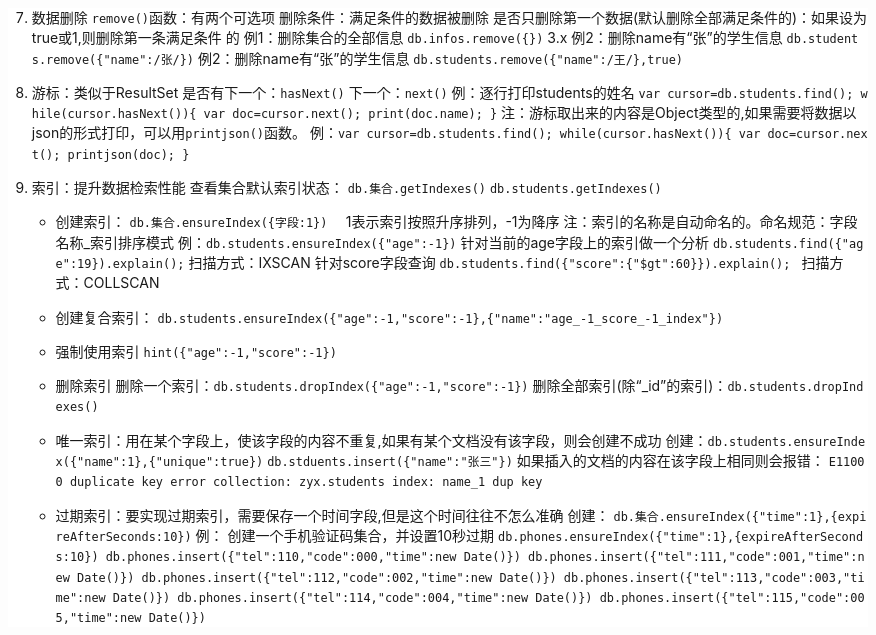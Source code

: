  7. 数据删除
	`remove()`函数：有两个可选项
		删除条件：满足条件的数据被删除
		是否只删除第一个数据(默认删除全部满足条件的)：如果设为true或1,则删除第一条满足条件 的
		例1：删除集合的全部信息
			`db.infos.remove({})`    3.x
		例2：删除name有“张”的学生信息
			`db.students.remove({"name":/张/})`
		例2：删除name有“张”的学生信息
			`db.students.remove({"name":/王/},true)`

 8. 游标：类似于ResultSet
	是否有下一个：`hasNext()`
	下一个：`next()`
	例：逐行打印students的姓名
		`var cursor=db.students.find();
		while(cursor.hasNext()){
			var doc=cursor.next();
			print(doc.name);
		}`
	注：游标取出来的内容是Object类型的,如果需要将数据以json的形式打印，可以用`printjson()`函数。
	例：`var cursor=db.students.find();
		while(cursor.hasNext()){
			var doc=cursor.next();
			printjson(doc);
		}`

 9. 索引：提升数据检索性能
	查看集合默认索引状态：
		`db.集合.getIndexes()`
		`db.students.getIndexes()`
	- 创建索引：
		`db.集合.ensureIndex({字段:1})  ` 1表示索引按照升序排列，-1为降序
		注：索引的名称是自动命名的。命名规范：字段名称_索引排序模式
		例：`db.students.ensureIndex({"age":-1})`
	针对当前的age字段上的索引做一个分析
		`db.students.find({"age":19}).explain();`    扫描方式：IXSCAN
	针对score字段查询
		`db.students.find({"score":{"$gt":60}}).explain(); ` 扫描方式：COLLSCAN
	- 创建复合索引：
		`db.students.ensureIndex({"age":-1,"score":-1},{"name":"age_-1_score_-1_index"})`
	- 强制使用索引
		`hint({"age":-1,"score":-1})`

	- 删除索引
		删除一个索引：`db.students.dropIndex({"age":-1,"score":-1})`
		删除全部索引(除“_id”的索引)：`db.students.dropIndexes()`

	- 唯一索引：用在某个字段上，使该字段的内容不重复,如果有某个文档没有该字段，则会创建不成功
		创建：`db.students.ensureIndex({"name":1},{"unique":true})`
		`db.stduents.insert({"name":"张三"})`
		如果插入的文档的内容在该字段上相同则会报错：
			`E11000 duplicate key error collection: zyx.students index: name_1 dup key`
	- 过期索引：要实现过期索引，需要保存一个时间字段,但是这个时间往往不怎么准确
		创建：
		`db.集合.ensureIndex({"time":1},{expireAfterSeconds:10})`
		例：
			创建一个手机验证码集合，并设置10秒过期
			`db.phones.ensureIndex({"time":1},{expireAfterSeconds:10})
		    db.phones.insert({"tel":110,"code":000,"time":new Date()})
			db.phones.insert({"tel":111,"code":001,"time":new Date()})
			db.phones.insert({"tel":112,"code":002,"time":new Date()})
			db.phones.insert({"tel":113,"code":003,"time":new Date()})
			db.phones.insert({"tel":114,"code":004,"time":new Date()})
			db.phones.insert({"tel":115,"code":005,"time":new Date()})`